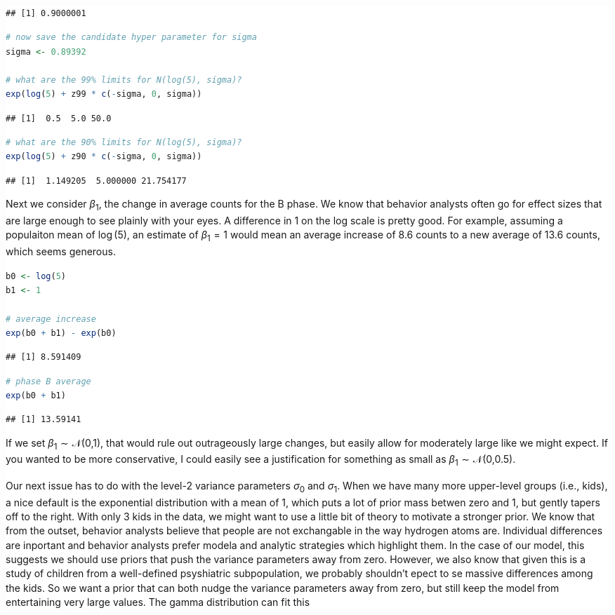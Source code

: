     ## [1] 0.9000001

``` r
# now save the candidate hyper parameter for sigma
sigma <- 0.89392

# what are the 99% limits for N(log(5), sigma)?
exp(log(5) + z99 * c(-sigma, 0, sigma))
```

    ## [1]  0.5  5.0 50.0

``` r
# what are the 90% limits for N(log(5), sigma)?
exp(log(5) + z90 * c(-sigma, 0, sigma))
```

    ## [1]  1.149205  5.000000 21.754177

Next we consider *β*<sub>1</sub>, the change in average counts for the B
phase. We know that behavior analysts often go for effect sizes that are
large enough to see plainly with your eyes. A difference in 1 on the log
scale is pretty good. For example, assuming a populaiton mean of
log (5), an estimate of *β*<sub>1</sub> = 1 would mean an average
increase of 8.6 counts to a new average of 13.6 counts, which seems
generous.

``` r
b0 <- log(5)
b1 <- 1

# average increase
exp(b0 + b1) - exp(b0)
```

    ## [1] 8.591409

``` r
# phase B average
exp(b0 + b1)
```

    ## [1] 13.59141

If we set *β*<sub>1</sub> ∼ 𝒩(0,1), that would rule out outrageously
large changes, but easily allow for moderately large like we might
expect. If you wanted to be more conservative, I could easily see a
justification for something as small as *β*<sub>1</sub> ∼ 𝒩(0,0.5).

Our next issue has to do with the level-2 variance parameters
*σ*<sub>0</sub> and *σ*<sub>1</sub>. When we have many more upper-level
groups (i.e., kids), a nice default is the exponential distribution with
a mean of 1, which puts a lot of prior mass betwen zero and 1, but
gently tapers off to the right. With only 3 kids in the data, we might
want to use a little bit of theory to motivate a stronger prior. We know
that from the outset, behavior analysts believe that people are not
exchangable in the way hydrogen atoms are. Individual differences are
inportant and behavior analysts prefer modela and analytic strategies
which highlight them. In the case of our model, this suggests we should
use priors that push the variance parameters away from zero. However, we
also know that given this is a study of children from a well-defined
psyshiatric subpopulation, we probably shouldn’t epect to se massive
differences among the kids. So we want a prior that can both nudge the
variance parameters away from zero, but still keep the model from
entertaining very large values. The gamma distribution can fit this